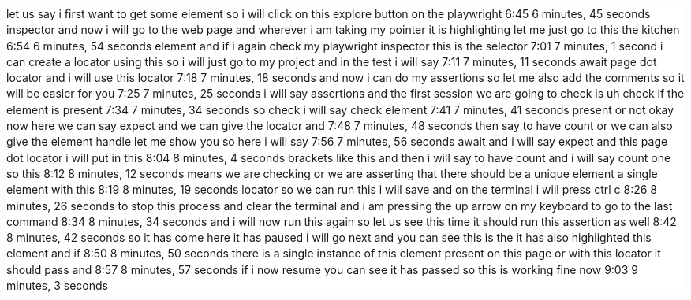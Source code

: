 let us say i first want to get some element so i will click on this explore button on the playwright
6:45
6 minutes, 45 seconds
inspector and now i will go to the web page and wherever i am taking my pointer it is highlighting let me just go to this the kitchen
6:54
6 minutes, 54 seconds
element and if i again check my playwright inspector this is the selector
7:01
7 minutes, 1 second
i can create a locator using this so i will just go to my project and in the test i will say
7:11
7 minutes, 11 seconds
await page dot locator and i will use this locator
7:18
7 minutes, 18 seconds
and now i can do my assertions so let me also add the comments so it will be easier for you
7:25
7 minutes, 25 seconds
i will say assertions and the first session we are going to check is uh check if the element is present
7:34
7 minutes, 34 seconds
so check i will say check element
7:41
7 minutes, 41 seconds
present or not okay now here we can say expect and we can give the locator and
7:48
7 minutes, 48 seconds
then say to have count or we can also give the element handle let me show you so here i will say
7:56
7 minutes, 56 seconds
await and i will say expect and this page dot locator i will put in this
8:04
8 minutes, 4 seconds
brackets like this and then i will say to have count and i will say count one so this
8:12
8 minutes, 12 seconds
means we are checking or we are asserting that there should be a unique element a single element with this
8:19
8 minutes, 19 seconds
locator so we can run this i will save and on the terminal i will press ctrl c
8:26
8 minutes, 26 seconds
to stop this process and clear the terminal and i am pressing the up arrow on my keyboard to go to the last command
8:34
8 minutes, 34 seconds
and i will now run this again so let us see this time it should run this assertion as well
8:42
8 minutes, 42 seconds
so it has come here it has paused i will go next and you can see this is the it has also highlighted this element and if
8:50
8 minutes, 50 seconds
there is a single instance of this element present on this page or with this locator it should pass and
8:57
8 minutes, 57 seconds
if i now resume you can see it has passed so this is working fine now
9:03
9 minutes, 3 seconds